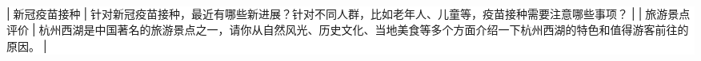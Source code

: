 | 新冠疫苗接种                                   | 针对新冠疫苗接种，最近有哪些新进展？针对不同人群，比如老年人、儿童等，疫苗接种需要注意哪些事项？                                                                                                                                                                                                                                                                                                                                                                                                                                                                                                                                                                                                                                                                                                                                                                                                                                                                                                                                                                                                                                                                                                                                                                                                                                                                                                                                                                                                                                                                                                                                                                                                                                                                                                                                                                                                                                                                                                                                                                                                                                                                                                                                                                                                                                                                                                                                                                                                                                                                                                                                                                                                                                                                                                                                                                                |
| 旅游景点评价                                   | 杭州西湖是中国著名的旅游景点之一，请你从自然风光、历史文化、当地美食等多个方面介绍一下杭州西湖的特色和值得游客前往的原因。                                                                                                                                                                                                                                                                                                                                                                                                                                                                                                                                                                                                                                                                                                                                                                                                                                                                                                                                                                                                                                                                                                                                                                                                                                                                                                                                                                                                                                                                                                                                                                                                                                                                                                                                                                                                                                                                                                                                                                                                                                                                                                                                                                                                                                                                                                                                                                                                                                                                                                                                                                                                                                                                                                                                                            |